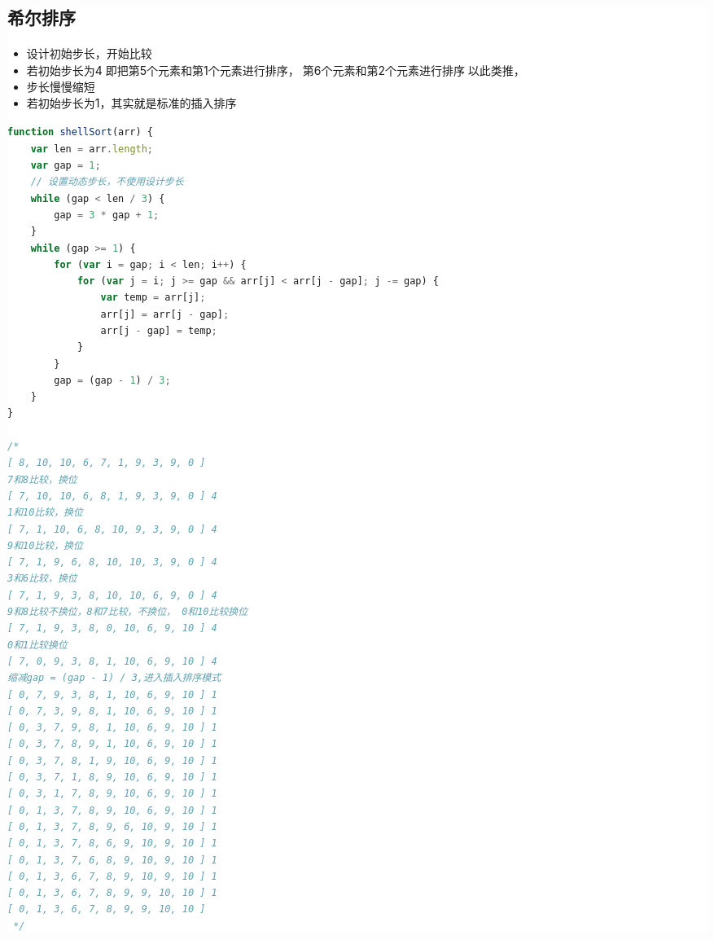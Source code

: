 ## 希尔排序

+ 设计初始步长，开始比较
+ 若初始步长为4 即把第5个元素和第1个元素进行排序， 第6个元素和第2个元素进行排序 以此类推，
+ 步长慢慢缩短
+ 若初始步长为1，其实就是标准的插入排序


```js
function shellSort(arr) {
    var len = arr.length;
    var gap = 1;
    // 设置动态步长，不使用设计步长
    while (gap < len / 3) {
        gap = 3 * gap + 1;
    }
    while (gap >= 1) {
        for (var i = gap; i < len; i++) {
            for (var j = i; j >= gap && arr[j] < arr[j - gap]; j -= gap) {
                var temp = arr[j];
                arr[j] = arr[j - gap];
                arr[j - gap] = temp;
            }
        }
        gap = (gap - 1) / 3;
    }
}

/*
[ 8, 10, 10, 6, 7, 1, 9, 3, 9, 0 ]
7和8比较，换位
[ 7, 10, 10, 6, 8, 1, 9, 3, 9, 0 ] 4
1和10比较，换位
[ 7, 1, 10, 6, 8, 10, 9, 3, 9, 0 ] 4
9和10比较，换位
[ 7, 1, 9, 6, 8, 10, 10, 3, 9, 0 ] 4
3和6比较，换位
[ 7, 1, 9, 3, 8, 10, 10, 6, 9, 0 ] 4
9和8比较不换位，8和7比较，不换位， 0和10比较换位
[ 7, 1, 9, 3, 8, 0, 10, 6, 9, 10 ] 4
0和1比较换位
[ 7, 0, 9, 3, 8, 1, 10, 6, 9, 10 ] 4
缩减gap = (gap - 1) / 3,进入插入排序模式
[ 0, 7, 9, 3, 8, 1, 10, 6, 9, 10 ] 1
[ 0, 7, 3, 9, 8, 1, 10, 6, 9, 10 ] 1
[ 0, 3, 7, 9, 8, 1, 10, 6, 9, 10 ] 1
[ 0, 3, 7, 8, 9, 1, 10, 6, 9, 10 ] 1
[ 0, 3, 7, 8, 1, 9, 10, 6, 9, 10 ] 1
[ 0, 3, 7, 1, 8, 9, 10, 6, 9, 10 ] 1
[ 0, 3, 1, 7, 8, 9, 10, 6, 9, 10 ] 1
[ 0, 1, 3, 7, 8, 9, 10, 6, 9, 10 ] 1
[ 0, 1, 3, 7, 8, 9, 6, 10, 9, 10 ] 1
[ 0, 1, 3, 7, 8, 6, 9, 10, 9, 10 ] 1
[ 0, 1, 3, 7, 6, 8, 9, 10, 9, 10 ] 1
[ 0, 1, 3, 6, 7, 8, 9, 10, 9, 10 ] 1
[ 0, 1, 3, 6, 7, 8, 9, 9, 10, 10 ] 1
[ 0, 1, 3, 6, 7, 8, 9, 9, 10, 10 ]
 */
```
